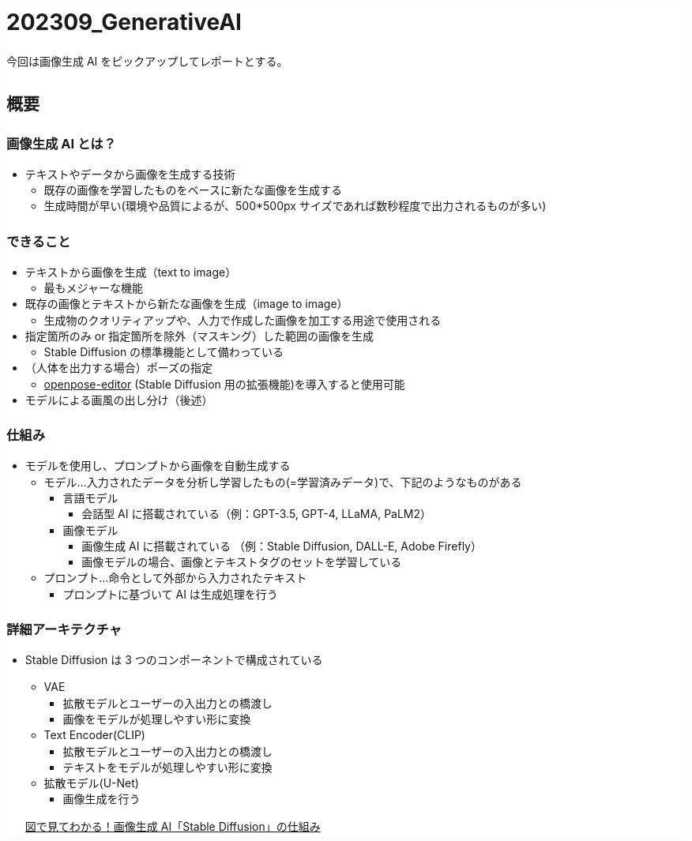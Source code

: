 # 202309_GenerativeAI

今回は画像生成 AI をピックアップしてレポートとする。

## 概要

### 画像生成 AI とは？

-   テキストやデータから画像を生成する技術
    -   既存の画像を学習したものをベースに新たな画像を生成する
    -   生成時間が早い(環境や品質によるが、500\*500px サイズであれば数秒程度で出力されるものが多い)

### できること

-   テキストから画像を生成（text to image）
    -   最もメジャーな機能
-   既存の画像とテキストから新たな画像を生成（image to image）
    -   生成物のクオリティアップや、人力で作成した画像を加工する用途で使用される
-   指定箇所のみ or 指定箇所を除外（マスキング）した範囲の画像を生成
    -   Stable Diffusion の標準機能として備わっている
-   （人体を出力する場合）ポーズの指定
    -   [openpose-editor](https://github.com/fkunn1326/openpose-editor) (Stable Diffusion 用の拡張機能)を導入すると使用可能
-   モデルによる画風の出し分け（後述）

### 仕組み

-   モデルを使用し、プロンプトから画像を自動生成する
    -   モデル…入力されたデータを分析し学習したもの(=学習済みデータ)で、下記のようなものがある
        -   言語モデル
            -   会話型 AI に搭載されている（例：GPT-3.5, GPT-4, LLaMA, PaLM2）
        -   画像モデル
            -   画像生成 AI に搭載されている （例：Stable Diffusion, DALL-E, Adobe Firefly）
            -   画像モデルの場合、画像とテキストタグのセットを学習している
    -   プロンプト…命令として外部から入力されたテキスト
        -   プロンプトに基づいて AI は生成処理を行う

### 詳細アーキテクチャ

-   Stable Diffusion は 3 つのコンポーネントで構成されている

    -   VAE
        -   拡散モデルとユーザーの入出力との橋渡し
        -   画像をモデルが処理しやすい形に変換
    -   Text Encoder(CLIP)
        -   拡散モデルとユーザーの入出力との橋渡し
        -   テキストをモデルが処理しやすい形に変換
    -   拡散モデル(U-Net)
        -   画像生成を行う

    [図で見てわかる！画像生成 AI「Stable Diffusion」の仕組み](https://qiita.com/ps010/items/ea4e8ddeff4de62d1ab1)
